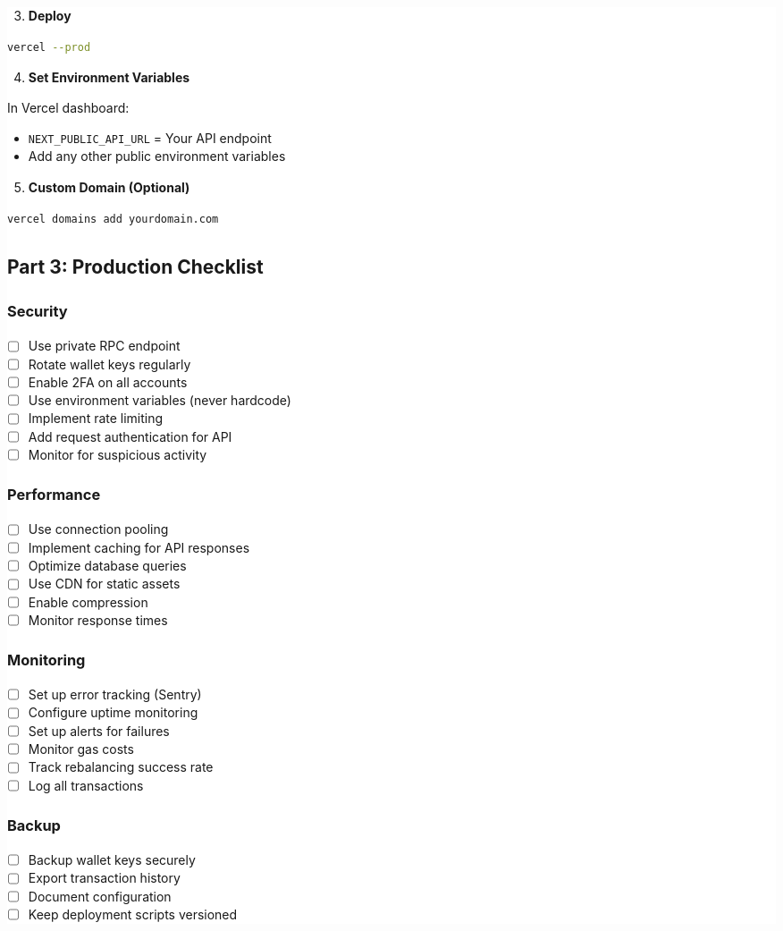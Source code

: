 3. **Deploy**

```bash
vercel --prod
```

4. **Set Environment Variables**

In Vercel dashboard:
- `NEXT_PUBLIC_API_URL` = Your API endpoint
- Add any other public environment variables

5. **Custom Domain (Optional)**

```bash
vercel domains add yourdomain.com
```

## Part 3: Production Checklist

### Security

- [ ] Use private RPC endpoint
- [ ] Rotate wallet keys regularly
- [ ] Enable 2FA on all accounts
- [ ] Use environment variables (never hardcode)
- [ ] Implement rate limiting
- [ ] Add request authentication for API
- [ ] Monitor for suspicious activity

### Performance

- [ ] Use connection pooling
- [ ] Implement caching for API responses
- [ ] Optimize database queries
- [ ] Use CDN for static assets
- [ ] Enable compression
- [ ] Monitor response times

### Monitoring

- [ ] Set up error tracking (Sentry)
- [ ] Configure uptime monitoring
- [ ] Set up alerts for failures
- [ ] Monitor gas costs
- [ ] Track rebalancing success rate
- [ ] Log all transactions

### Backup

- [ ] Backup wallet keys securely
- [ ] Export transaction history
- [ ] Document configuration
- [ ] Keep deployment scripts versioned
